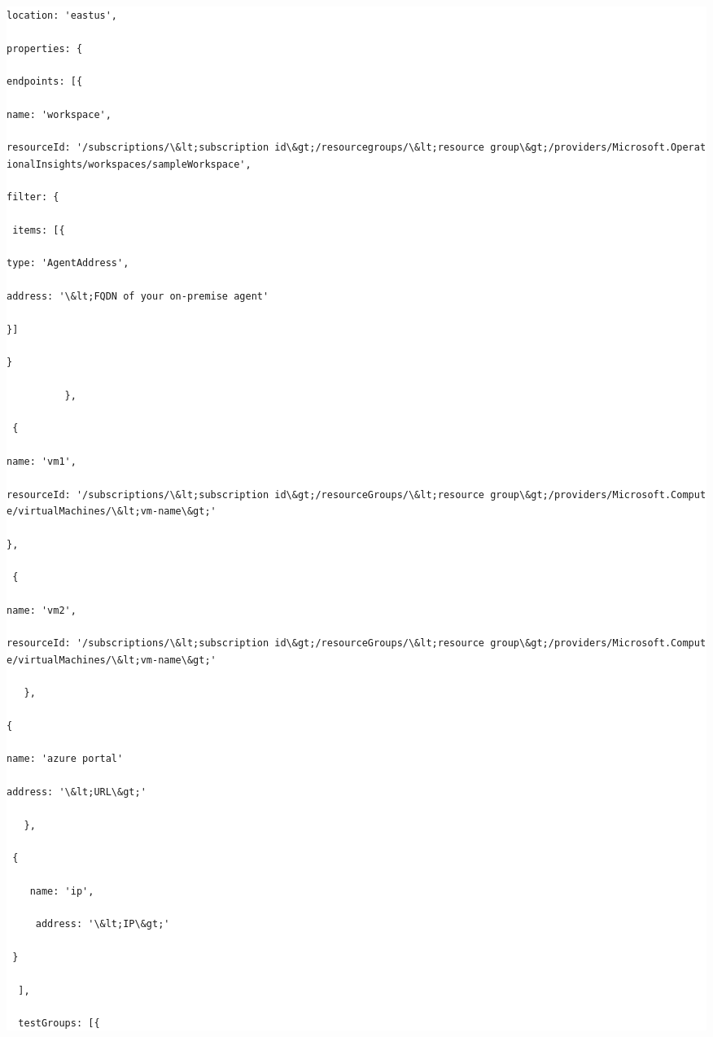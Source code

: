 ```armclient
location: 'eastus',

properties: {

endpoints: [{

name: 'workspace',

resourceId: '/subscriptions/\&lt;subscription id\&gt;/resourcegroups/\&lt;resource group\&gt;/providers/Microsoft.OperationalInsights/workspaces/sampleWorkspace',

filter: {

 items: [{

type: 'AgentAddress',

address: '\&lt;FQDN of your on-premise agent'

}]

}

          },

 {

name: 'vm1',

resourceId: '/subscriptions/\&lt;subscription id\&gt;/resourceGroups/\&lt;resource group\&gt;/providers/Microsoft.Compute/virtualMachines/\&lt;vm-name\&gt;'

},

 {

name: 'vm2',

resourceId: '/subscriptions/\&lt;subscription id\&gt;/resourceGroups/\&lt;resource group\&gt;/providers/Microsoft.Compute/virtualMachines/\&lt;vm-name\&gt;'

   },

{

name: 'azure portal'

address: '\&lt;URL\&gt;'

   },

 {

    name: 'ip',

     address: '\&lt;IP\&gt;'

 }

  ],

  testGroups: [{

```